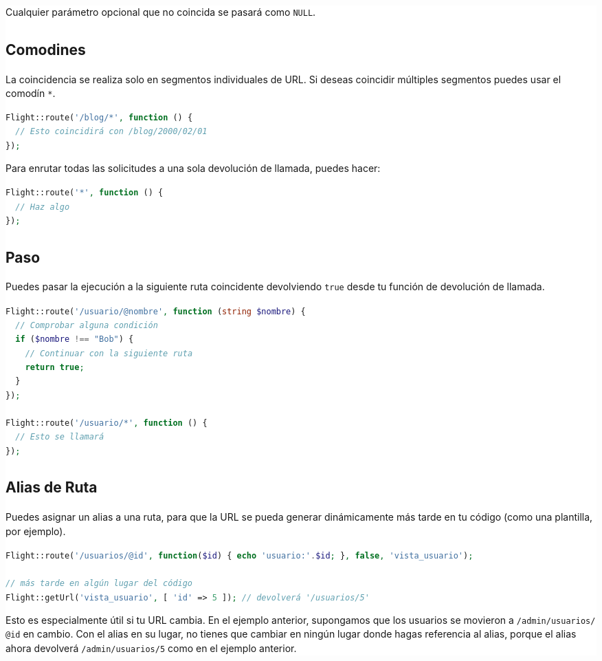 Cualquier parámetro opcional que no coincida se pasará como `NULL`.

## Comodines

La coincidencia se realiza solo en segmentos individuales de URL. Si deseas coincidir múltiples
segmentos puedes usar el comodín `*`.

```php
Flight::route('/blog/*', function () {
  // Esto coincidirá con /blog/2000/02/01
});
```

Para enrutar todas las solicitudes a una sola devolución de llamada, puedes hacer:

```php
Flight::route('*', function () {
  // Haz algo
});
```

## Paso

Puedes pasar la ejecución a la siguiente ruta coincidente devolviendo `true` desde
tu función de devolución de llamada.

```php
Flight::route('/usuario/@nombre', function (string $nombre) {
  // Comprobar alguna condición
  if ($nombre !== "Bob") {
    // Continuar con la siguiente ruta
    return true;
  }
});

Flight::route('/usuario/*', function () {
  // Esto se llamará
});
```

## Alias de Ruta

Puedes asignar un alias a una ruta, para que la URL se pueda generar dinámicamente más tarde en tu código (como una plantilla, por ejemplo).

```php
Flight::route('/usuarios/@id', function($id) { echo 'usuario:'.$id; }, false, 'vista_usuario');

// más tarde en algún lugar del código
Flight::getUrl('vista_usuario', [ 'id' => 5 ]); // devolverá '/usuarios/5'
```

Esto es especialmente útil si tu URL cambia. En el ejemplo anterior, supongamos que los usuarios se movieron a `/admin/usuarios/@id` en cambio.
Con el alias en su lugar, no tienes que cambiar en ningún lugar donde hagas referencia al alias, porque el alias ahora devolverá `/admin/usuarios/5` como en el
ejemplo anterior.
